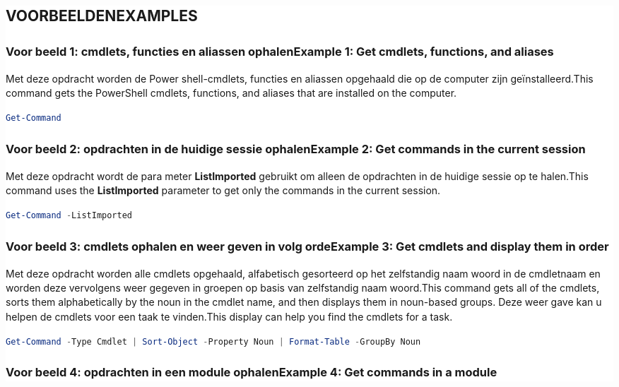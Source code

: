 ## <span data-ttu-id="fd71f-121">VOORBEELDEN</span><span class="sxs-lookup"><span data-stu-id="fd71f-121">EXAMPLES</span></span>

### <span data-ttu-id="fd71f-122">Voor beeld 1: cmdlets, functies en aliassen ophalen</span><span class="sxs-lookup"><span data-stu-id="fd71f-122">Example 1: Get cmdlets, functions, and aliases</span></span>

<span data-ttu-id="fd71f-123">Met deze opdracht worden de Power shell-cmdlets, functies en aliassen opgehaald die op de computer zijn geïnstalleerd.</span><span class="sxs-lookup"><span data-stu-id="fd71f-123">This command gets the PowerShell cmdlets, functions, and aliases that are installed on the computer.</span></span>

```powershell
Get-Command
```

### <span data-ttu-id="fd71f-124">Voor beeld 2: opdrachten in de huidige sessie ophalen</span><span class="sxs-lookup"><span data-stu-id="fd71f-124">Example 2: Get commands in the current session</span></span>

<span data-ttu-id="fd71f-125">Met deze opdracht wordt de para meter **ListImported** gebruikt om alleen de opdrachten in de huidige sessie op te halen.</span><span class="sxs-lookup"><span data-stu-id="fd71f-125">This command uses the **ListImported** parameter to get only the commands in the current session.</span></span>

```powershell
Get-Command -ListImported
```

### <span data-ttu-id="fd71f-126">Voor beeld 3: cmdlets ophalen en weer geven in volg orde</span><span class="sxs-lookup"><span data-stu-id="fd71f-126">Example 3: Get cmdlets and display them in order</span></span>

<span data-ttu-id="fd71f-127">Met deze opdracht worden alle cmdlets opgehaald, alfabetisch gesorteerd op het zelfstandig naam woord in de cmdletnaam en worden deze vervolgens weer gegeven in groepen op basis van zelfstandig naam woord.</span><span class="sxs-lookup"><span data-stu-id="fd71f-127">This command gets all of the cmdlets, sorts them alphabetically by the noun in the cmdlet name, and then displays them in noun-based groups.</span></span> <span data-ttu-id="fd71f-128">Deze weer gave kan u helpen de cmdlets voor een taak te vinden.</span><span class="sxs-lookup"><span data-stu-id="fd71f-128">This display can help you find the cmdlets for a task.</span></span>

```powershell
Get-Command -Type Cmdlet | Sort-Object -Property Noun | Format-Table -GroupBy Noun
```

### <span data-ttu-id="fd71f-129">Voor beeld 4: opdrachten in een module ophalen</span><span class="sxs-lookup"><span data-stu-id="fd71f-129">Example 4: Get commands in a module</span></span>
